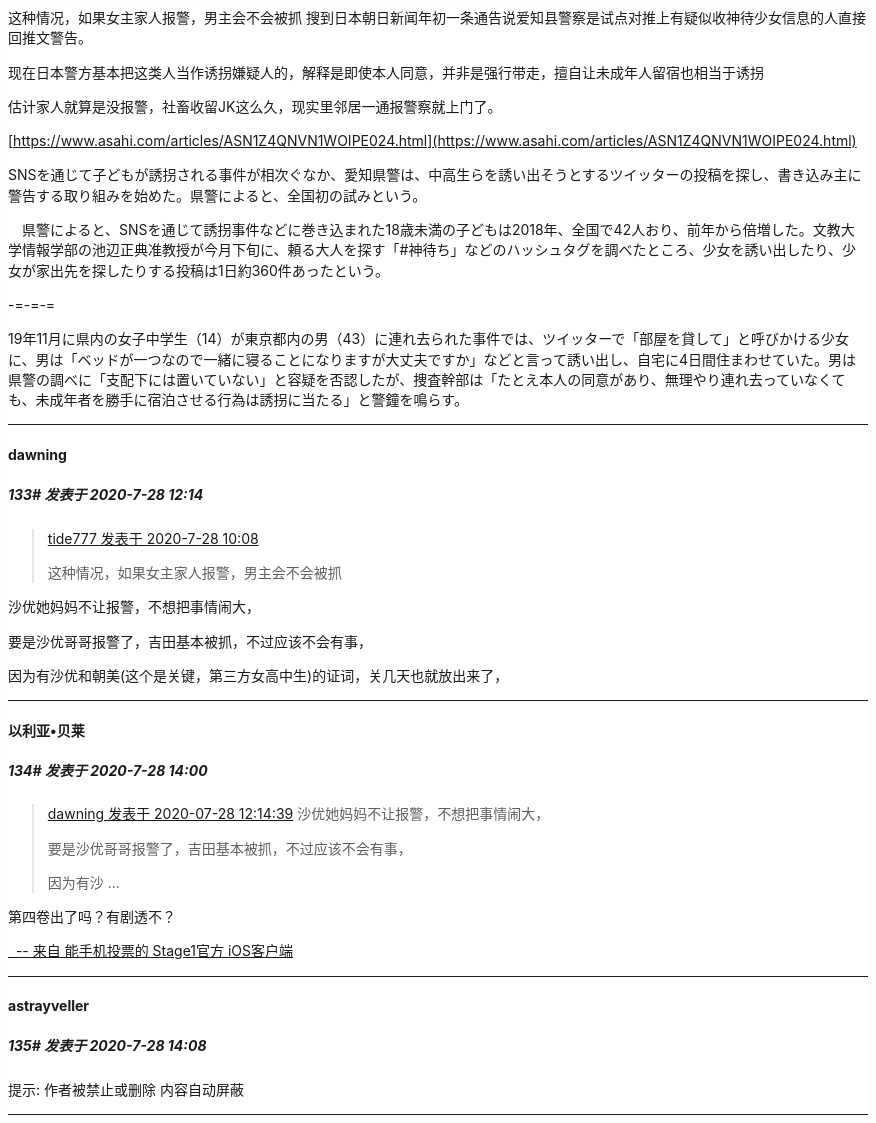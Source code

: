 这种情况，如果女主家人报警，男主会不会被抓</blockquote>
搜到日本朝日新闻年初一条通告说爱知县警察是试点对推上有疑似收神待少女信息的人直接回推文警告。

现在日本警方基本把这类人当作诱拐嫌疑人的，解释是即使本人同意，并非是强行带走，擅自让未成年人留宿也相当于诱拐

估计家人就算是没报警，社畜收留JK这么久，现实里邻居一通报警察就上门了。

[https://www.asahi.com/articles/ASN1Z4QNVN1WOIPE024.html](https://www.asahi.com/articles/ASN1Z4QNVN1WOIPE024.html)

SNSを通じて子どもが誘拐される事件が相次ぐなか、愛知県警は、中高生らを誘い出そうとするツイッターの投稿を探し、書き込み主に警告する取り組みを始めた。県警によると、全国初の試みという。

　県警によると、SNSを通じて誘拐事件などに巻き込まれた18歳未満の子どもは2018年、全国で42人おり、前年から倍増した。文教大学情報学部の池辺正典准教授が今月下旬に、頼る大人を探す「#神待ち」などのハッシュタグを調べたところ、少女を誘い出したり、少女が家出先を探したりする投稿は1日約360件あったという。

-=-=-=

19年11月に県内の女子中学生（14）が東京都内の男（43）に連れ去られた事件では、ツイッターで「部屋を貸して」と呼びかける少女に、男は「ベッドが一つなので一緒に寝ることになりますが大丈夫ですか」などと言って誘い出し、自宅に4日間住まわせていた。男は県警の調べに「支配下には置いていない」と容疑を否認したが、捜査幹部は「たとえ本人の同意があり、無理やり連れ去っていなくても、未成年者を勝手に宿泊させる行為は誘拐に当たる」と警鐘を鳴らす。

*****

####  dawning  
##### 133#       发表于 2020-7-28 12:14

<blockquote><a href="httphttps://bbs.saraba1st.com/2b/forum.php?mod=redirect&amp;goto=findpost&amp;pid=48236286&amp;ptid=1905701" target="_blank">tide777 发表于 2020-7-28 10:08</a>

这种情况，如果女主家人报警，男主会不会被抓</blockquote>
沙优她妈妈不让报警，不想把事情闹大，

要是沙优哥哥报警了，吉田基本被抓，不过应该不会有事，

因为有沙优和朝美(这个是关键，第三方女高中生)的证词，关几天也就放出来了，

*****

####  以利亚•贝莱  
##### 134#       发表于 2020-7-28 14:00

<blockquote><a href="httphttps://bbs.saraba1st.com/2b/forum.php?mod=redirect&amp;goto=findpost&amp;pid=48237741&amp;ptid=1905701" target="_blank">dawning 发表于 2020-07-28 12:14:39</a>
沙优她妈妈不让报警，不想把事情闹大，

要是沙优哥哥报警了，吉田基本被抓，不过应该不会有事，

因为有沙 ...</blockquote>第四卷出了吗？有剧透不？

[  -- 来自 能手机投票的 Stage1官方 iOS客户端](https://itunes.apple.com/fi/app/saraba1st/id1221237470?mt=8)

*****

####  astrayveller  
##### 135#       发表于 2020-7-28 14:08

提示: 作者被禁止或删除 内容自动屏蔽

*****
